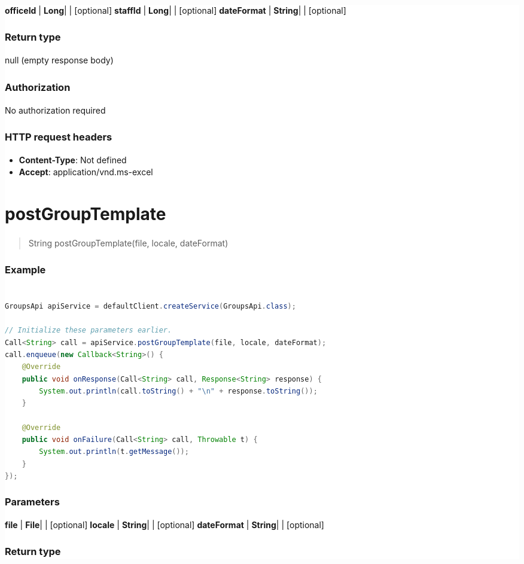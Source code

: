  **officeId** | **Long**|  | [optional]
 **staffId** | **Long**|  | [optional]
 **dateFormat** | **String**|  | [optional]

### Return type

null (empty response body)

### Authorization

No authorization required

### HTTP request headers

 - **Content-Type**: Not defined
 - **Accept**: application/vnd.ms-excel

<a name="postGroupTemplate"></a>
# **postGroupTemplate**
> String postGroupTemplate(file, locale, dateFormat)



### Example
```java

GroupsApi apiService = defaultClient.createService(GroupsApi.class);

// Initialize these parameters earlier.
Call<String> call = apiService.postGroupTemplate(file, locale, dateFormat);
call.enqueue(new Callback<String>() {
    @Override
    public void onResponse(Call<String> call, Response<String> response) {
        System.out.println(call.toString() + "\n" + response.toString());
    }

    @Override
    public void onFailure(Call<String> call, Throwable t) {
        System.out.println(t.getMessage());
    }
});

```

### Parameters

 **file** | **File**|  | [optional]
 **locale** | **String**|  | [optional]
 **dateFormat** | **String**|  | [optional]

### Return type
